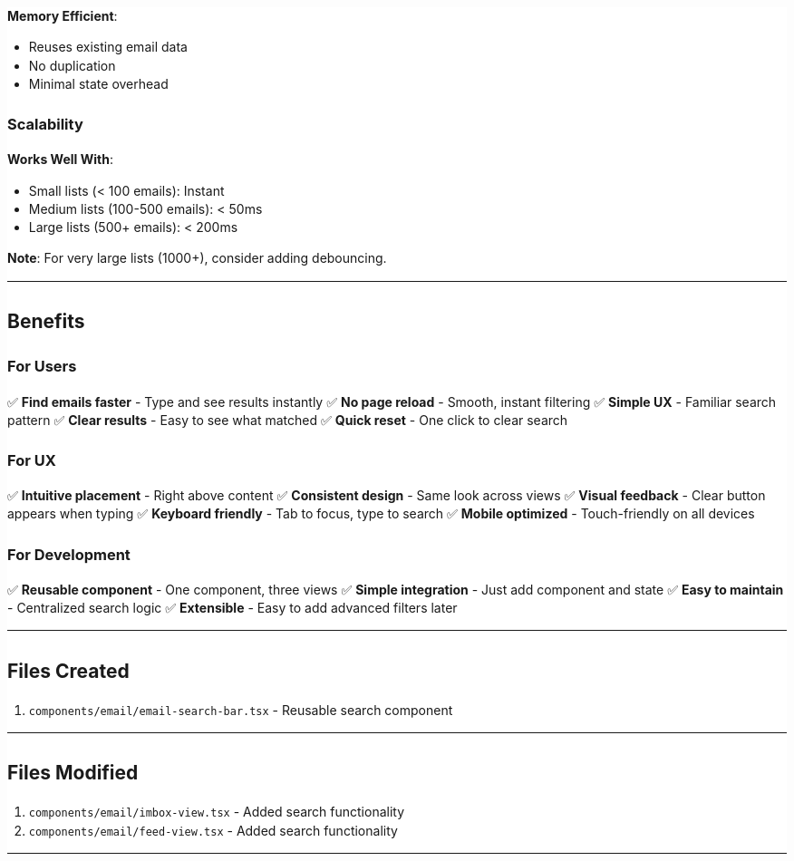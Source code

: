 **Memory Efficient**:
- Reuses existing email data
- No duplication
- Minimal state overhead

### Scalability

**Works Well With**:
- Small lists (< 100 emails): Instant
- Medium lists (100-500 emails): < 50ms
- Large lists (500+ emails): < 200ms

**Note**: For very large lists (1000+), consider adding debouncing.

---

## Benefits

### For Users

✅ **Find emails faster** - Type and see results instantly
✅ **No page reload** - Smooth, instant filtering
✅ **Simple UX** - Familiar search pattern
✅ **Clear results** - Easy to see what matched
✅ **Quick reset** - One click to clear search

### For UX

✅ **Intuitive placement** - Right above content
✅ **Consistent design** - Same look across views
✅ **Visual feedback** - Clear button appears when typing
✅ **Keyboard friendly** - Tab to focus, type to search
✅ **Mobile optimized** - Touch-friendly on all devices

### For Development

✅ **Reusable component** - One component, three views
✅ **Simple integration** - Just add component and state
✅ **Easy to maintain** - Centralized search logic
✅ **Extensible** - Easy to add advanced filters later

---

## Files Created

1. `components/email/email-search-bar.tsx` - Reusable search component

---

## Files Modified

1. `components/email/imbox-view.tsx` - Added search functionality
2. `components/email/feed-view.tsx` - Added search functionality

---
